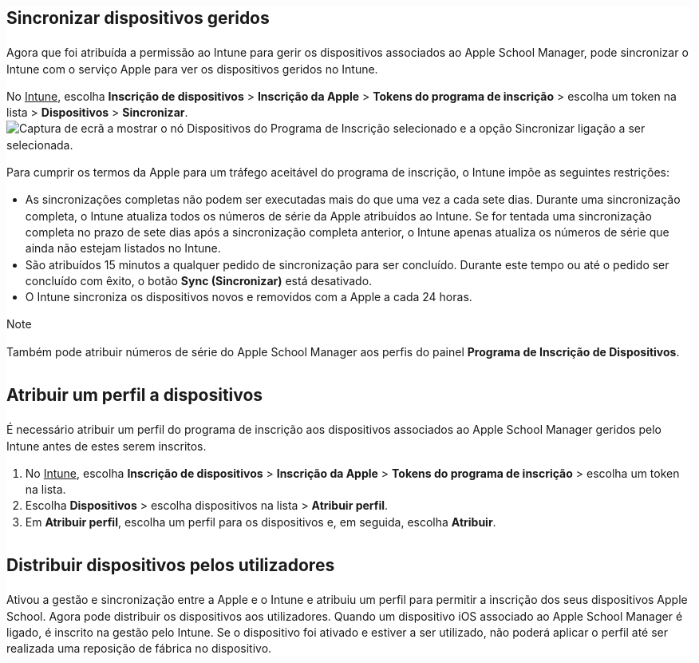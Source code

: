 ## <a name="sync-managed-devices"></a>Sincronizar dispositivos geridos

Agora que foi atribuída a permissão ao Intune para gerir os dispositivos associados ao Apple School Manager, pode sincronizar o Intune com o serviço Apple para ver os dispositivos geridos no Intune.

No [Intune](https://aka.ms/intuneportal), escolha **Inscrição de dispositivos** > **Inscrição da Apple** > **Tokens do programa de inscrição** > escolha um token na lista > **Dispositivos** > **Sincronizar**. ![Captura de ecrã a mostrar o nó Dispositivos do Programa de Inscrição selecionado e a opção Sincronizar ligação a ser selecionada.](./media/device-enrollment-program-enroll-ios/image06.png)
  
  Para cumprir os termos da Apple para um tráfego aceitável do programa de inscrição, o Intune impõe as seguintes restrições:
  - As sincronizações completas não podem ser executadas mais do que uma vez a cada sete dias. Durante uma sincronização completa, o Intune atualiza todos os números de série da Apple atribuídos ao Intune. Se for tentada uma sincronização completa no prazo de sete dias após a sincronização completa anterior, o Intune apenas atualiza os números de série que ainda não estejam listados no Intune.
  - São atribuídos 15 minutos a qualquer pedido de sincronização para ser concluído. Durante este tempo ou até o pedido ser concluído com êxito, o botão **Sync (Sincronizar)** está desativado.
  - O Intune sincroniza os dispositivos novos e removidos com a Apple a cada 24 horas.

>[!NOTE]
>Também pode atribuir números de série do Apple School Manager aos perfis do painel **Programa de Inscrição de Dispositivos**.

## <a name="assign-a-profile-to-devices"></a>Atribuir um perfil a dispositivos
É necessário atribuir um perfil do programa de inscrição aos dispositivos associados ao Apple School Manager geridos pelo Intune antes de estes serem inscritos.

1. No [Intune](https://aka.ms/intuneportal), escolha **Inscrição de dispositivos** > **Inscrição da Apple** > **Tokens do programa de inscrição** > escolha um token na lista.
2. Escolha **Dispositivos** > escolha dispositivos na lista > **Atribuir perfil**.
3. Em **Atribuir perfil**, escolha um perfil para os dispositivos e, em seguida, escolha **Atribuir**.

## <a name="distribute-devices-to-users"></a>Distribuir dispositivos pelos utilizadores

Ativou a gestão e sincronização entre a Apple e o Intune e atribuiu um perfil para permitir a inscrição dos seus dispositivos Apple School. Agora pode distribuir os dispositivos aos utilizadores. Quando um dispositivo iOS associado ao Apple School Manager é ligado, é inscrito na gestão pelo Intune. Se o dispositivo foi ativado e estiver a ser utilizado, não poderá aplicar o perfil até ser realizada uma reposição de fábrica no dispositivo.
